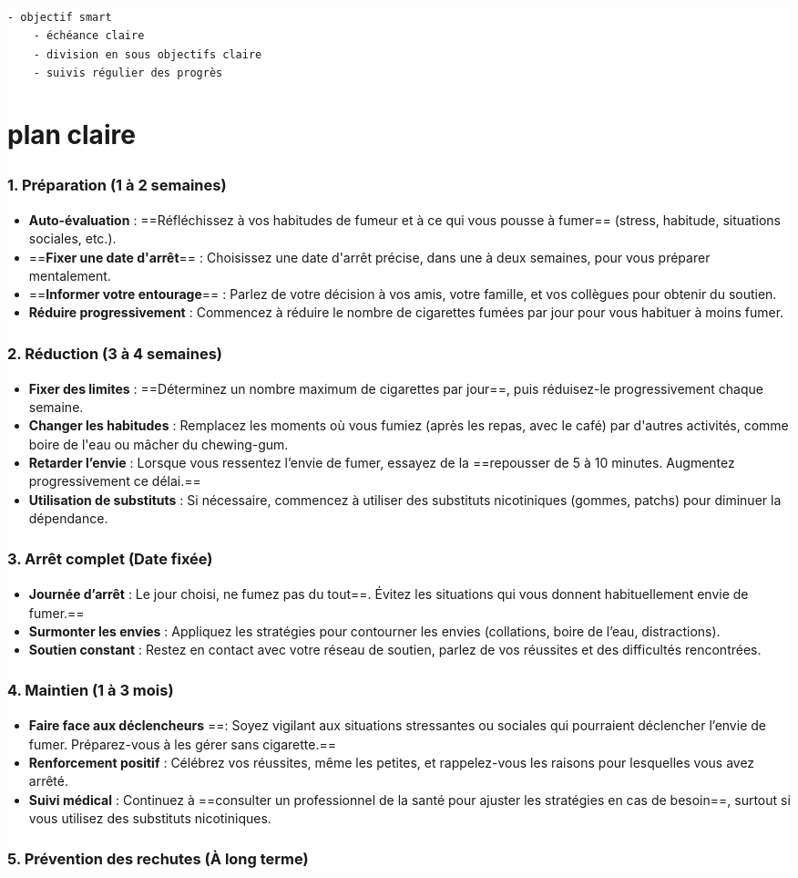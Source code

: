     - objectif smart
        - échéance claire
        - division en sous objectifs claire
        - suivis régulier des progrès

  

  

  

# plan claire

### 1. **Préparation (1 à 2 semaines)**

- **Auto-évaluation** : ==Réfléchissez à vos habitudes de fumeur et à ce qui vous pousse à fumer== (stress, habitude, situations sociales, etc.).
- ==**Fixer une date d'arrêt**== : Choisissez une date d'arrêt précise, dans une à deux semaines, pour vous préparer mentalement.
- ==**Informer votre entourage**== : Parlez de votre décision à vos amis, votre famille, et vos collègues pour obtenir du soutien.
- **Réduire progressivement** : Commencez à réduire le nombre de cigarettes fumées par jour pour vous habituer à moins fumer.

### 2. **Réduction (3 à 4 semaines)**

- **Fixer des limites** : ==Déterminez un nombre maximum de cigarettes par jour==, puis réduisez-le progressivement chaque semaine.
- **Changer les habitudes** : Remplacez les moments où vous fumiez (après les repas, avec le café) par d'autres activités, comme boire de l'eau ou mâcher du chewing-gum.
- **Retarder l’envie** : Lorsque vous ressentez l’envie de fumer, essayez de la ==repousser de 5 à 10 minutes. Augmentez progressivement ce délai.==
- **Utilisation de substituts** : Si nécessaire, commencez à utiliser des substituts nicotiniques (gommes, patchs) pour diminuer la dépendance.

### 3. **Arrêt complet (Date fixée)**

- **Journée d’arrêt** : Le jour choisi, ne fumez pas du tout==. Évitez les situations qui vous donnent habituellement envie de fumer.==
- **Surmonter les envies** : Appliquez les stratégies pour contourner les envies (collations, boire de l’eau, distractions).
- **Soutien constant** : Restez en contact avec votre réseau de soutien, parlez de vos réussites et des difficultés rencontrées.

### 4. **Maintien (1 à 3 mois)**

- **Faire face aux déclencheurs** ==: Soyez vigilant aux situations stressantes ou sociales qui pourraient déclencher l’envie de fumer. Préparez-vous à les gérer sans cigarette.==
- **Renforcement positif** : Célébrez vos réussites, même les petites, et rappelez-vous les raisons pour lesquelles vous avez arrêté.
- **Suivi médical** : Continuez à ==consulter un professionnel de la santé pour ajuster les stratégies en cas de besoin==, surtout si vous utilisez des substituts nicotiniques.

### 5. **Prévention des rechutes (À long terme)**
